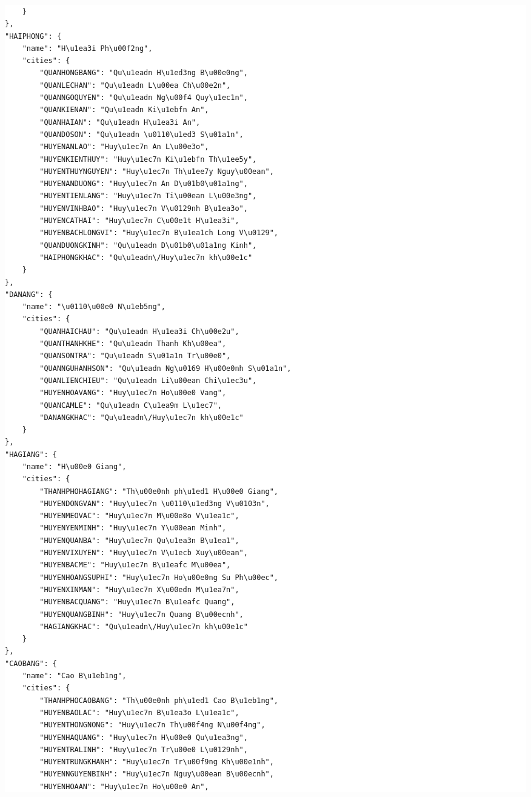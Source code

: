         }
    },
    "HAIPHONG": {
        "name": "H\u1ea3i Ph\u00f2ng",
        "cities": {
            "QUANHONGBANG": "Qu\u1eadn H\u1ed3ng B\u00e0ng",
            "QUANLECHAN": "Qu\u1eadn L\u00ea Ch\u00e2n",
            "QUANNGOQUYEN": "Qu\u1eadn Ng\u00f4 Quy\u1ec1n",
            "QUANKIENAN": "Qu\u1eadn Ki\u1ebfn An",
            "QUANHAIAN": "Qu\u1eadn H\u1ea3i An",
            "QUANDOSON": "Qu\u1eadn \u0110\u1ed3 S\u01a1n",
            "HUYENANLAO": "Huy\u1ec7n An L\u00e3o",
            "HUYENKIENTHUY": "Huy\u1ec7n Ki\u1ebfn Th\u1ee5y",
            "HUYENTHUYNGUYEN": "Huy\u1ec7n Th\u1ee7y Nguy\u00ean",
            "HUYENANDUONG": "Huy\u1ec7n An D\u01b0\u01a1ng",
            "HUYENTIENLANG": "Huy\u1ec7n Ti\u00ean L\u00e3ng",
            "HUYENVINHBAO": "Huy\u1ec7n V\u0129nh B\u1ea3o",
            "HUYENCATHAI": "Huy\u1ec7n C\u00e1t H\u1ea3i",
            "HUYENBACHLONGVI": "Huy\u1ec7n B\u1ea1ch Long V\u0129",
            "QUANDUONGKINH": "Qu\u1eadn D\u01b0\u01a1ng Kinh",
            "HAIPHONGKHAC": "Qu\u1eadn\/Huy\u1ec7n kh\u00e1c"
        }
    },
    "DANANG": {
        "name": "\u0110\u00e0 N\u1eb5ng",
        "cities": {
            "QUANHAICHAU": "Qu\u1eadn H\u1ea3i Ch\u00e2u",
            "QUANTHANHKHE": "Qu\u1eadn Thanh Kh\u00ea",
            "QUANSONTRA": "Qu\u1eadn S\u01a1n Tr\u00e0",
            "QUANNGUHANHSON": "Qu\u1eadn Ng\u0169 H\u00e0nh S\u01a1n",
            "QUANLIENCHIEU": "Qu\u1eadn Li\u00ean Chi\u1ec3u",
            "HUYENHOAVANG": "Huy\u1ec7n Ho\u00e0 Vang",
            "QUANCAMLE": "Qu\u1eadn C\u1ea9m L\u1ec7",
            "DANANGKHAC": "Qu\u1eadn\/Huy\u1ec7n kh\u00e1c"
        }
    },
    "HAGIANG": {
        "name": "H\u00e0 Giang",
        "cities": {
            "THANHPHOHAGIANG": "Th\u00e0nh ph\u1ed1 H\u00e0 Giang",
            "HUYENDONGVAN": "Huy\u1ec7n \u0110\u1ed3ng V\u0103n",
            "HUYENMEOVAC": "Huy\u1ec7n M\u00e8o V\u1ea1c",
            "HUYENYENMINH": "Huy\u1ec7n Y\u00ean Minh",
            "HUYENQUANBA": "Huy\u1ec7n Qu\u1ea3n B\u1ea1",
            "HUYENVIXUYEN": "Huy\u1ec7n V\u1ecb Xuy\u00ean",
            "HUYENBACME": "Huy\u1ec7n B\u1eafc M\u00ea",
            "HUYENHOANGSUPHI": "Huy\u1ec7n Ho\u00e0ng Su Ph\u00ec",
            "HUYENXINMAN": "Huy\u1ec7n X\u00edn M\u1ea7n",
            "HUYENBACQUANG": "Huy\u1ec7n B\u1eafc Quang",
            "HUYENQUANGBINH": "Huy\u1ec7n Quang B\u00ecnh",
            "HAGIANGKHAC": "Qu\u1eadn\/Huy\u1ec7n kh\u00e1c"
        }
    },
    "CAOBANG": {
        "name": "Cao B\u1eb1ng",
        "cities": {
            "THANHPHOCAOBANG": "Th\u00e0nh ph\u1ed1 Cao B\u1eb1ng",
            "HUYENBAOLAC": "Huy\u1ec7n B\u1ea3o L\u1ea1c",
            "HUYENTHONGNONG": "Huy\u1ec7n Th\u00f4ng N\u00f4ng",
            "HUYENHAQUANG": "Huy\u1ec7n H\u00e0 Qu\u1ea3ng",
            "HUYENTRALINH": "Huy\u1ec7n Tr\u00e0 L\u0129nh",
            "HUYENTRUNGKHANH": "Huy\u1ec7n Tr\u00f9ng Kh\u00e1nh",
            "HUYENNGUYENBINH": "Huy\u1ec7n Nguy\u00ean B\u00ecnh",
            "HUYENHOAAN": "Huy\u1ec7n Ho\u00e0 An",